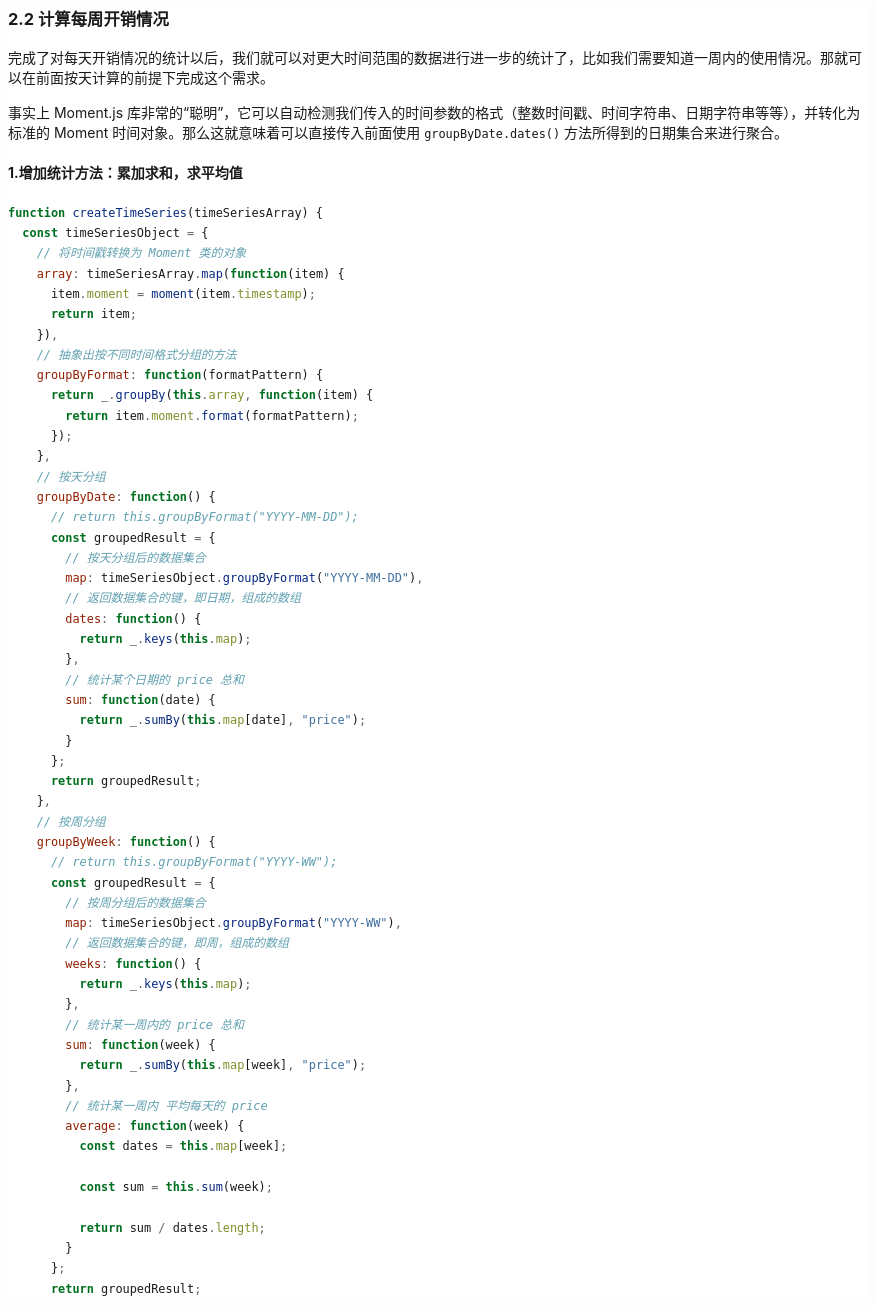 ### 2.2 计算每周开销情况

完成了对每天开销情况的统计以后，我们就可以对更大时间范围的数据进行进一步的统计了，比如我们需要知道一周内的使用情况。那就可以在前面按天计算的前提下完成这个需求。

事实上 Moment.js 库非常的“聪明”，它可以自动检测我们传入的时间参数的格式（整数时间戳、时间字符串、日期字符串等等），并转化为标准的 Moment 时间对象。那么这就意味着可以直接传入前面使用 `groupByDate.dates()` 方法所得到的日期集合来进行聚合。

#### 1.增加统计方法：累加求和，求平均值

```js
function createTimeSeries(timeSeriesArray) {
  const timeSeriesObject = {
    // 将时间戳转换为 Moment 类的对象
    array: timeSeriesArray.map(function(item) {
      item.moment = moment(item.timestamp);
      return item;
    }),
    // 抽象出按不同时间格式分组的方法
    groupByFormat: function(formatPattern) {
      return _.groupBy(this.array, function(item) {
        return item.moment.format(formatPattern);
      });
    },
    // 按天分组
    groupByDate: function() {
      // return this.groupByFormat("YYYY-MM-DD");
      const groupedResult = {
        // 按天分组后的数据集合
        map: timeSeriesObject.groupByFormat("YYYY-MM-DD"),
        // 返回数据集合的键，即日期，组成的数组
        dates: function() {
          return _.keys(this.map);
        },
        // 统计某个日期的 price 总和
        sum: function(date) {
          return _.sumBy(this.map[date], "price");
        }
      };
      return groupedResult;
    },
    // 按周分组
    groupByWeek: function() {
      // return this.groupByFormat("YYYY-WW");
      const groupedResult = {
        // 按周分组后的数据集合
        map: timeSeriesObject.groupByFormat("YYYY-WW"),
        // 返回数据集合的键，即周，组成的数组
        weeks: function() {
          return _.keys(this.map);
        },
        // 统计某一周内的 price 总和
        sum: function(week) {
          return _.sumBy(this.map[week], "price");
        },
        // 统计某一周内 平均每天的 price
        average: function(week) {
          const dates = this.map[week];

          const sum = this.sum(week);

          return sum / dates.length;
        }
      };
      return groupedResult;
```